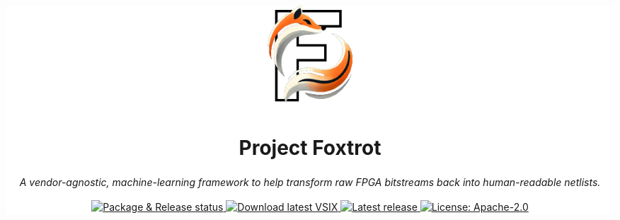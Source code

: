 

<p align="center">
  <img src="https://raw.githubusercontent.com/prjfoxtrot/prjfoxtrot/main/media/foxtrot.png"
       width="120"
       alt="Foxtrot logo">
</p>
<h1 align="center">Project Foxtrot</h1>

<div align="center">

*A vendor-agnostic, machine-learning framework to help transform raw FPGA bitstreams back into human-readable netlists.*




<a href="https://github.com/prjfoxtrot/prjfoxtrot/actions/workflows/release-extension.yml">
  <img src="https://github.com/prjfoxtrot/prjfoxtrot/actions/workflows/release-extension.yml/badge.svg?" alt="Package & Release status">
</a>


<a href="https://github.com/prjfoxtrot/prjfoxtrot/releases/latest/download/foxtrot-latest.vsix">
  <img src="https://img.shields.io/badge/VS%20Code%20ext-latest-blue?logo=visualstudiocode" alt="Download latest VSIX">
</a>




<a href="https://github.com/prjfoxtrot/prjfoxtrot/releases">
  <img src="https://img.shields.io/github/v/release/prjfoxtrot/prjfoxtrot?include_prereleases" alt="Latest release">
</a>


<a href="LICENSE">
  <img src="https://img.shields.io/badge/License-Apache%202.0-green.svg" alt="License: Apache-2.0">
</a>



</div>
